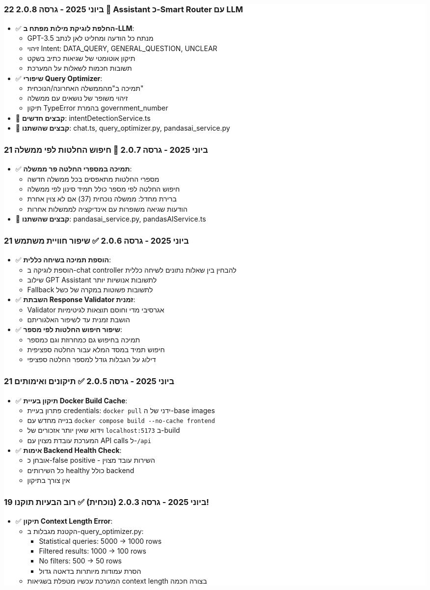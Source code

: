 ### 22 ביוני 2025 - גרסה 2.0.8 🤖 **Assistant כ-Smart Router עם LLM**
- ✅ **החלפת לוגיקת מילות מפתח ב-LLM**:
  - GPT-3.5 מנתח כל הודעה ומחליט לאן לנתב
  - זיהוי Intent: DATA_QUERY, GENERAL_QUESTION, UNCLEAR
  - תיקון אוטומטי של שגיאות כתיב בשקט
  - תשובות חכמות לשאלות על המערכת
- ✅ **שיפורי Query Optimizer**:
  - תמיכה ב"מהממשלה האחרונה/הנוכחית"
  - זיהוי משופר של נושאים עם ממשלה
  - תיקון TypeError בהמרת government_number
- 📝 **קבצים חדשים**: intentDetectionService.ts
- 📝 **קבצים שהשתנו**: chat.ts, query_optimizer.py, pandasai_service.py

### 21 ביוני 2025 - גרסה 2.0.7 🎯 **חיפוש החלטות לפי ממשלה**
- ✅ **תמיכה במספרי החלטה פר ממשלה**:
  - מספרי החלטות מתאפסים בכל ממשלה חדשה
  - חיפוש החלטה לפי מספר כולל תמיד סינון לפי ממשלה
  - ברירת מחדל: ממשלה נוכחית (37) אם לא צוין אחרת
  - הודעות שגיאה משופרות עם אינדיקציה לממשלות אחרות
- 📝 **קבצים שהשתנו**: pandasai_service.py, pandasAIService.ts

### 21 ביוני 2025 - גרסה 2.0.6 ✅ **שיפור חוויית משתמש**
- ✅ **הוספת תמיכה בשיחה כללית**:
  - הוספת לוגיקה ב-chat controller להבחין בין שאלות נתונים לשיחה כללית
  - שילוב GPT Assistant לתשובות אנושיות יותר
  - Fallback לתשובות פשוטות במקרה של כשל
- ✅ **השבתת Response Validator זמנית**:
  - Validator אגרסיבי מדי וחוסם תוצאות לגיטימיות
  - הושבת זמנית עד לשיפור האלגוריתם
- ✅ **שיפור חיפוש החלטות לפי מספר**:
  - תמיכה בחיפוש גם כמחרוזת וגם כמספר
  - חיפוש תמיד במסד המלא עבור החלטה ספציפית
  - דילוג על הגבלות גודל למספר החלטה ספציפי

### 21 ביוני 2025 - גרסה 2.0.5 ✅ **תיקונים ואימותים**
- ✅ **תיקון בעיית Docker Build Cache**:
  - פתרון בעיית credentials: `docker pull` ידני של ה-base images
  - בנייה מחדש עם `docker compose build --no-cache frontend`
  - וידוא שאין יותר אזכורים של `localhost:5173` ב-build
  - המערכת עובדת מצוין עם API calls ל-`/api`
- ✅ **אימות Backend Health Check**:
  - אובחן כ-false positive - השירות עובד מצוין
  - כל השירותים healthy כולל backend
  - אין צורך בתיקון

### 19 ביוני 2025 - גרסה 2.0.3 (נוכחית) ✅ **רוב הבעיות תוקנו!**
- ✅ **תיקון Context Length Error**:
  - הקטנת מגבלות ב-query_optimizer.py:
    - Statistical queries: 5000 → 1000 rows
    - Filtered results: 1000 → 100 rows  
    - No filters: 500 → 50 rows
    - הסרת עמודות מיותרות בדאטה גדול
  - המערכת עכשיו מטפלת בשגיאות context length בצורה חכמה
  